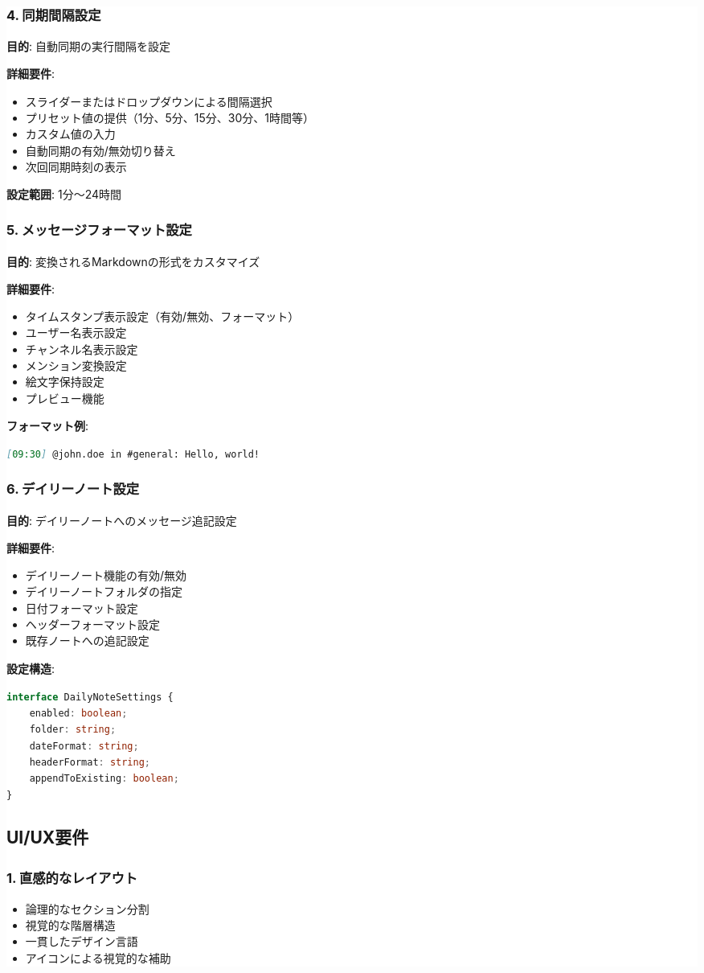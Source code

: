 ### 4. 同期間隔設定
**目的**: 自動同期の実行間隔を設定

**詳細要件**:
- スライダーまたはドロップダウンによる間隔選択
- プリセット値の提供（1分、5分、15分、30分、1時間等）
- カスタム値の入力
- 自動同期の有効/無効切り替え
- 次回同期時刻の表示

**設定範囲**: 1分～24時間

### 5. メッセージフォーマット設定
**目的**: 変換されるMarkdownの形式をカスタマイズ

**詳細要件**:
- タイムスタンプ表示設定（有効/無効、フォーマット）
- ユーザー名表示設定
- チャンネル名表示設定
- メンション変換設定
- 絵文字保持設定
- プレビュー機能

**フォーマット例**:
```markdown
[09:30] @john.doe in #general: Hello, world!
```

### 6. デイリーノート設定
**目的**: デイリーノートへのメッセージ追記設定

**詳細要件**:
- デイリーノート機能の有効/無効
- デイリーノートフォルダの指定
- 日付フォーマット設定
- ヘッダーフォーマット設定
- 既存ノートへの追記設定

**設定構造**:
```typescript
interface DailyNoteSettings {
    enabled: boolean;
    folder: string;
    dateFormat: string;
    headerFormat: string;
    appendToExisting: boolean;
}
```

## UI/UX要件

### 1. 直感的なレイアウト
- 論理的なセクション分割
- 視覚的な階層構造
- 一貫したデザイン言語
- アイコンによる視覚的な補助
